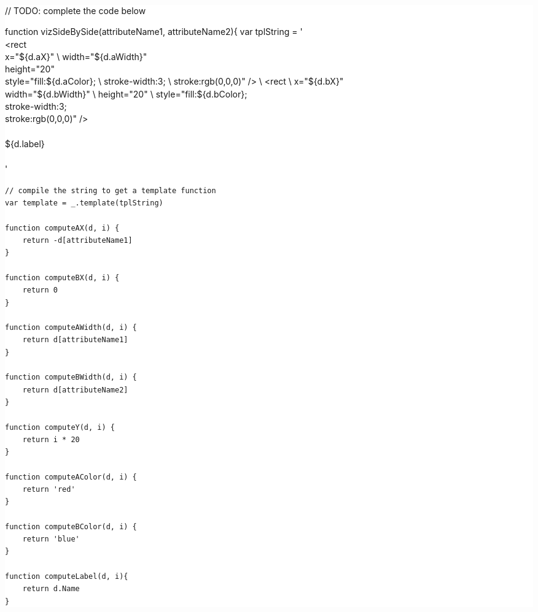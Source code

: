 
// TODO: complete the code below

function vizSideBySide(attributeName1, attributeName2){
    var tplString = '<g transform="translate(120 ${d.y})"> \
                    <rect   \
                         x="${d.aX}" \
                         width="${d.aWidth}" \
                         height="20"    \
                         style="fill:${d.aColor};    \
                                stroke-width:3; \
                                stroke:rgb(0,0,0)" />   \
                    <rect \
                        x="${d.bX}" \
                         width="${d.bWidth}" \
                         height="20"    \
                         style="fill:${d.bColor};    \
                                stroke-width:3; \
                                stroke:rgb(0,0,0)" />   \
                    <text transform="translate(0 15)"> \
                        ${d.label} \
                    </text> \
                    </g>'

    // compile the string to get a template function
    var template = _.template(tplString)

    function computeAX(d, i) {
        return -d[attributeName1]
    }

    function computeBX(d, i) {
        return 0
    }

    function computeAWidth(d, i) {
        return d[attributeName1]
    }

    function computeBWidth(d, i) {
        return d[attributeName2]
    }

    function computeY(d, i) {
        return i * 20
    }

    function computeAColor(d, i) {
        return 'red'
    }

    function computeBColor(d, i) {
        return 'blue'
    }

    function computeLabel(d, i){
        return d.Name
    }
